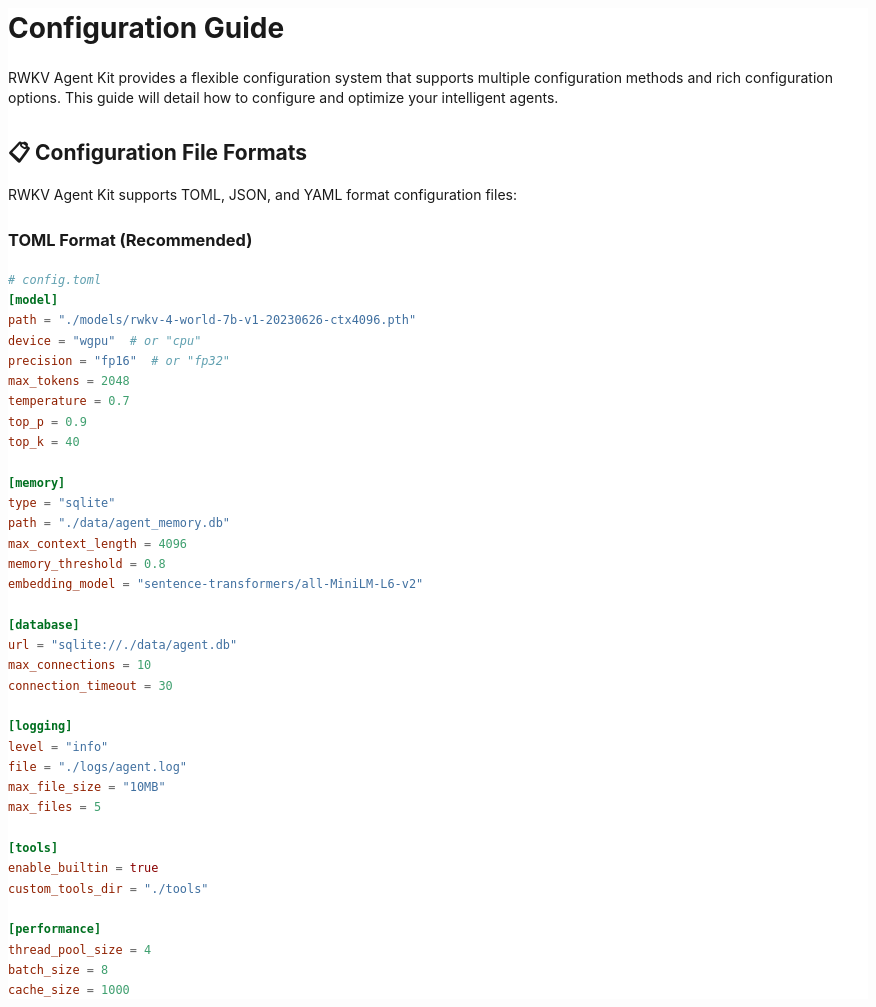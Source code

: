 # Configuration Guide

RWKV Agent Kit provides a flexible configuration system that supports multiple configuration methods and rich configuration options. This guide will detail how to configure and optimize your intelligent agents.

## 📋 Configuration File Formats

RWKV Agent Kit supports TOML, JSON, and YAML format configuration files:

### TOML Format (Recommended)

```toml
# config.toml
[model]
path = "./models/rwkv-4-world-7b-v1-20230626-ctx4096.pth"
device = "wgpu"  # or "cpu"
precision = "fp16"  # or "fp32"
max_tokens = 2048
temperature = 0.7
top_p = 0.9
top_k = 40

[memory]
type = "sqlite"
path = "./data/agent_memory.db"
max_context_length = 4096
memory_threshold = 0.8
embedding_model = "sentence-transformers/all-MiniLM-L6-v2"

[database]
url = "sqlite://./data/agent.db"
max_connections = 10
connection_timeout = 30

[logging]
level = "info"
file = "./logs/agent.log"
max_file_size = "10MB"
max_files = 5

[tools]
enable_builtin = true
custom_tools_dir = "./tools"

[performance]
thread_pool_size = 4
batch_size = 8
cache_size = 1000
```
